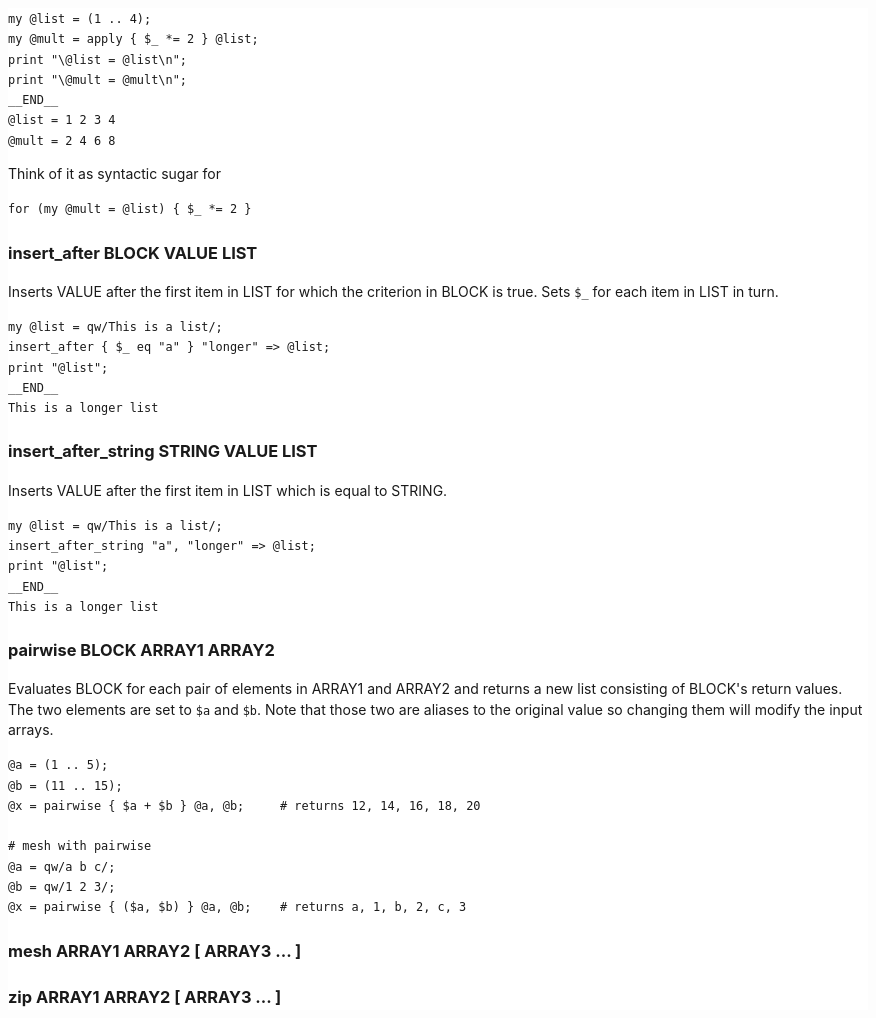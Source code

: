     my @list = (1 .. 4);
    my @mult = apply { $_ *= 2 } @list;
    print "\@list = @list\n";
    print "\@mult = @mult\n";
    __END__
    @list = 1 2 3 4
    @mult = 2 4 6 8

Think of it as syntactic sugar for

    for (my @mult = @list) { $_ *= 2 }

### insert\_after BLOCK VALUE LIST

Inserts VALUE after the first item in LIST for which the criterion in BLOCK is
true. Sets `$_` for each item in LIST in turn.

    my @list = qw/This is a list/;
    insert_after { $_ eq "a" } "longer" => @list;
    print "@list";
    __END__
    This is a longer list

### insert\_after\_string STRING VALUE LIST

Inserts VALUE after the first item in LIST which is equal to STRING. 

    my @list = qw/This is a list/;
    insert_after_string "a", "longer" => @list;
    print "@list";
    __END__
    This is a longer list

### pairwise BLOCK ARRAY1 ARRAY2

Evaluates BLOCK for each pair of elements in ARRAY1 and ARRAY2 and returns a
new list consisting of BLOCK's return values. The two elements are set to `$a`
and `$b`.  Note that those two are aliases to the original value so changing
them will modify the input arrays.

    @a = (1 .. 5);
    @b = (11 .. 15);
    @x = pairwise { $a + $b } @a, @b;     # returns 12, 14, 16, 18, 20

    # mesh with pairwise
    @a = qw/a b c/;
    @b = qw/1 2 3/;
    @x = pairwise { ($a, $b) } @a, @b;    # returns a, 1, b, 2, c, 3

### mesh ARRAY1 ARRAY2 \[ ARRAY3 ... \]

### zip ARRAY1 ARRAY2 \[ ARRAY3 ... \]
